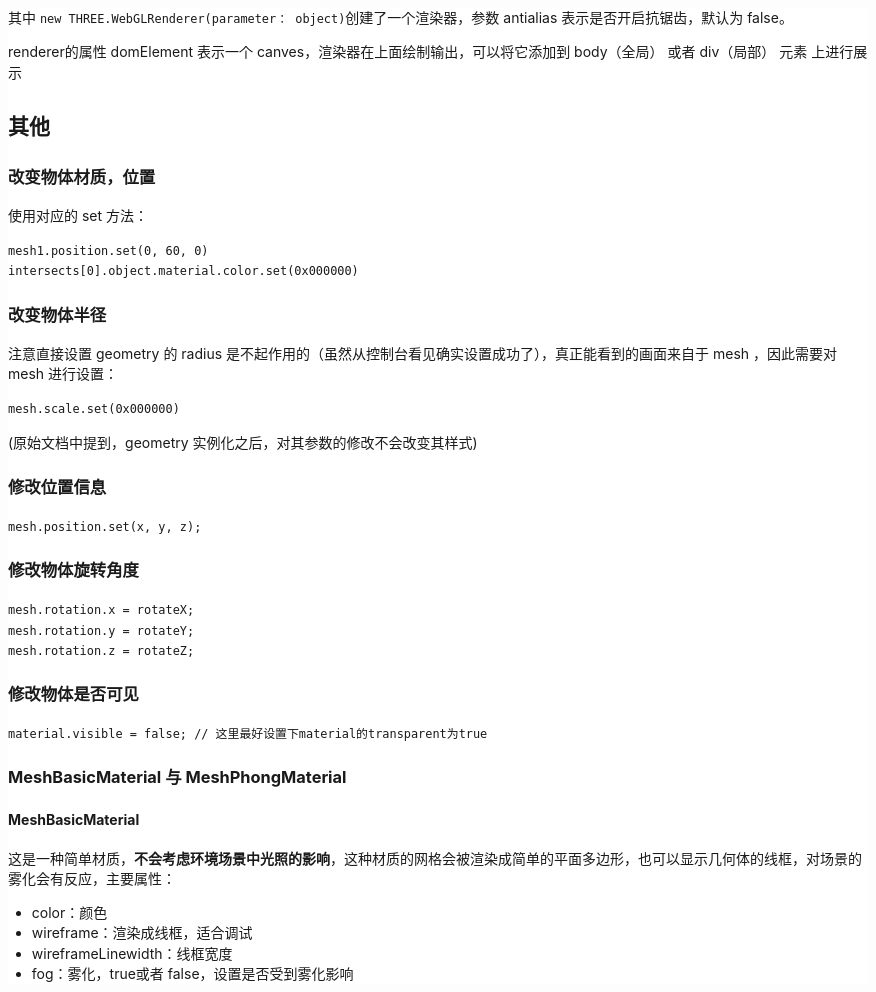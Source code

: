 其中 `new THREE.WebGLRenderer(parameter： object)`创建了一个渲染器，参数 antialias 表示是否开启抗锯齿，默认为 false。

renderer的属性 domElement 表示一个 canves，渲染器在上面绘制输出，可以将它添加到 body（全局） 或者 div（局部） 元素 上进行展示

## 其他

### 改变物体材质，位置

使用对应的 set 方法：

```
mesh1.position.set(0, 60, 0)
intersects[0].object.material.color.set(0x000000)
```

### 改变物体半径

注意直接设置 geometry 的 radius 是不起作用的（虽然从控制台看见确实设置成功了），真正能看到的画面来自于 mesh ，因此需要对 mesh 进行设置：

```
mesh.scale.set(0x000000)
```

(原始文档中提到，geometry 实例化之后，对其参数的修改不会改变其样式)

### 修改位置信息

```
mesh.position.set(x, y, z);
```

### 修改物体旋转角度

```
mesh.rotation.x = rotateX;
mesh.rotation.y = rotateY;
mesh.rotation.z = rotateZ;
```

### 修改物体是否可见

```
material.visible = false; // 这里最好设置下material的transparent为true
```

### MeshBasicMaterial 与 MeshPhongMaterial

#### MeshBasicMaterial

这是一种简单材质，**不会考虑环境场景中光照的影响**，这种材质的网格会被渲染成简单的平面多边形，也可以显示几何体的线框，对场景的雾化会有反应，主要属性：

- color：颜色
- wireframe：渲染成线框，适合调试
- wireframeLinewidth：线框宽度
- fog：雾化，true或者 false，设置是否受到雾化影响
